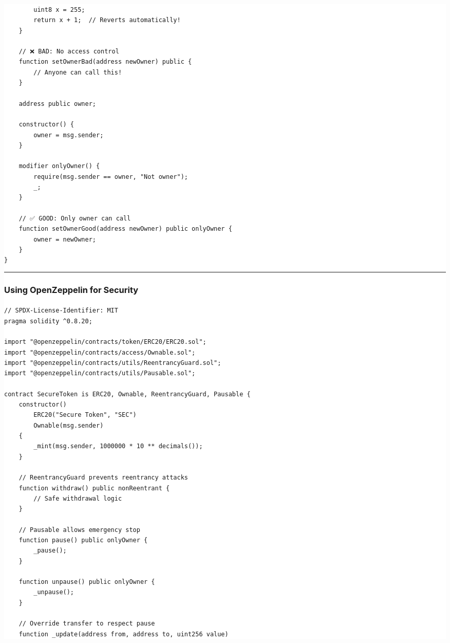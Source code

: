 ```solidity
        uint8 x = 255;
        return x + 1;  // Reverts automatically!
    }
    
    // ❌ BAD: No access control
    function setOwnerBad(address newOwner) public {
        // Anyone can call this!
    }
    
    address public owner;
    
    constructor() {
        owner = msg.sender;
    }
    
    modifier onlyOwner() {
        require(msg.sender == owner, "Not owner");
        _;
    }
    
    // ✅ GOOD: Only owner can call
    function setOwnerGood(address newOwner) public onlyOwner {
        owner = newOwner;
    }
}
```

---

### Using OpenZeppelin for Security

```solidity
// SPDX-License-Identifier: MIT
pragma solidity ^0.8.20;

import "@openzeppelin/contracts/token/ERC20/ERC20.sol";
import "@openzeppelin/contracts/access/Ownable.sol";
import "@openzeppelin/contracts/utils/ReentrancyGuard.sol";
import "@openzeppelin/contracts/utils/Pausable.sol";

contract SecureToken is ERC20, Ownable, ReentrancyGuard, Pausable {
    constructor() 
        ERC20("Secure Token", "SEC")
        Ownable(msg.sender)
    {
        _mint(msg.sender, 1000000 * 10 ** decimals());
    }
    
    // ReentrancyGuard prevents reentrancy attacks
    function withdraw() public nonReentrant {
        // Safe withdrawal logic
    }
    
    // Pausable allows emergency stop
    function pause() public onlyOwner {
        _pause();
    }
    
    function unpause() public onlyOwner {
        _unpause();
    }
    
    // Override transfer to respect pause
    function _update(address from, address to, uint256 value) 
```